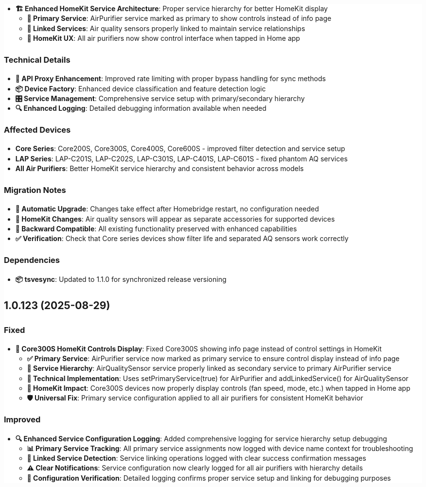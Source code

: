 - **🏗️ Enhanced HomeKit Service Architecture**: Proper service hierarchy for better HomeKit display
  - **🎯 Primary Service**: AirPurifier service marked as primary to show controls instead of info page
  - **🔗 Linked Services**: Air quality sensors properly linked to maintain service relationships
  - **📱 HomeKit UX**: All air purifiers now show control interface when tapped in Home app

### Technical Details
- **🔧 API Proxy Enhancement**: Improved rate limiting with proper bypass handling for sync methods
- **📦 Device Factory**: Enhanced device classification and feature detection logic
- **🎛️ Service Management**: Comprehensive service setup with primary/secondary hierarchy
- **🔍 Enhanced Logging**: Detailed debugging information available when needed

### Affected Devices
- **Core Series**: Core200S, Core300S, Core400S, Core600S - improved filter detection and service setup
- **LAP Series**: LAP-C201S, LAP-C202S, LAP-C301S, LAP-C401S, LAP-C601S - fixed phantom AQ services
- **All Air Purifiers**: Better HomeKit service hierarchy and consistent behavior across models

### Migration Notes
- **🚀 Automatic Upgrade**: Changes take effect after Homebridge restart, no configuration needed
- **📱 HomeKit Changes**: Air quality sensors will appear as separate accessories for supported devices
- **🔄 Backward Compatible**: All existing functionality preserved with enhanced capabilities
- **✅ Verification**: Check that Core series devices show filter life and separated AQ sensors work correctly

### Dependencies
- **📦 tsvesync**: Updated to 1.1.0 for synchronized release versioning

## 1.0.123 (2025-08-29)

### Fixed
- **🎯 Core300S HomeKit Controls Display**: Fixed Core300S showing info page instead of control settings in HomeKit
  - **✅ Primary Service**: AirPurifier service now marked as primary service to ensure control display instead of info page
  - **🔗 Service Hierarchy**: AirQualitySensor service properly linked as secondary service to primary AirPurifier service
  - **🔧 Technical Implementation**: Uses setPrimaryService(true) for AirPurifier and addLinkedService() for AirQualitySensor
  - **📱 HomeKit Impact**: Core300S devices now properly display controls (fan speed, mode, etc.) when tapped in Home app
  - **🛡️ Universal Fix**: Primary service configuration applied to all air purifiers for consistent HomeKit behavior

### Improved
- **🔍 Enhanced Service Configuration Logging**: Added comprehensive logging for service hierarchy setup debugging
  - **📊 Primary Service Tracking**: All primary service assignments now logged with device name context for troubleshooting
  - **🎯 Linked Service Detection**: Service linking operations logged with clear success confirmation messages  
  - **⚠️ Clear Notifications**: Service configuration now clearly logged for all air purifiers with hierarchy details
  - **🔧 Configuration Verification**: Detailed logging confirms proper service setup and linking for debugging purposes
